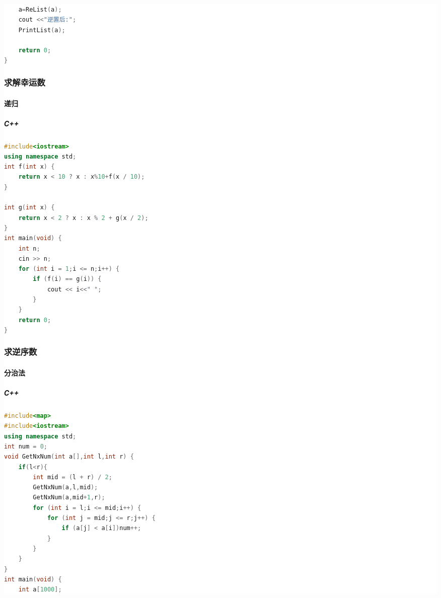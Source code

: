 ```cpp
	a=ReList(a);
	cout <<"逆置后:";
	PrintList(a);

	return 0;
}

```



### 求解幸运数

#### 递归

##### C++

```cpp
#include<iostream>
using namespace std;
int f(int x) {
	return x < 10 ? x : x%10+f(x / 10);
}

int g(int x) {
	return x < 2 ? x : x % 2 + g(x / 2);
}
int main(void) {
	int n;
	cin >> n;
	for (int i = 1;i <= n;i++) {
		if (f(i) == g(i)) {
			cout << i<<" ";
		}
	}
	return 0;
}

```

### 求逆序数

#### 分治法

##### C++

```cpp
#include<map>
#include<iostream>
using namespace std;
int num = 0;
void GetNxNum(int a[],int l,int r) {
	if(l<r){
		int mid = (l + r) / 2;
		GetNxNum(a,l,mid);
		GetNxNum(a,mid+1,r);
		for (int i = l;i <= mid;i++) {
			for (int j = mid;j <= r;j++) {
				if (a[j] < a[i])num++;
			}
		}
	}	
}
int main(void) {
	int a[1000];
```
